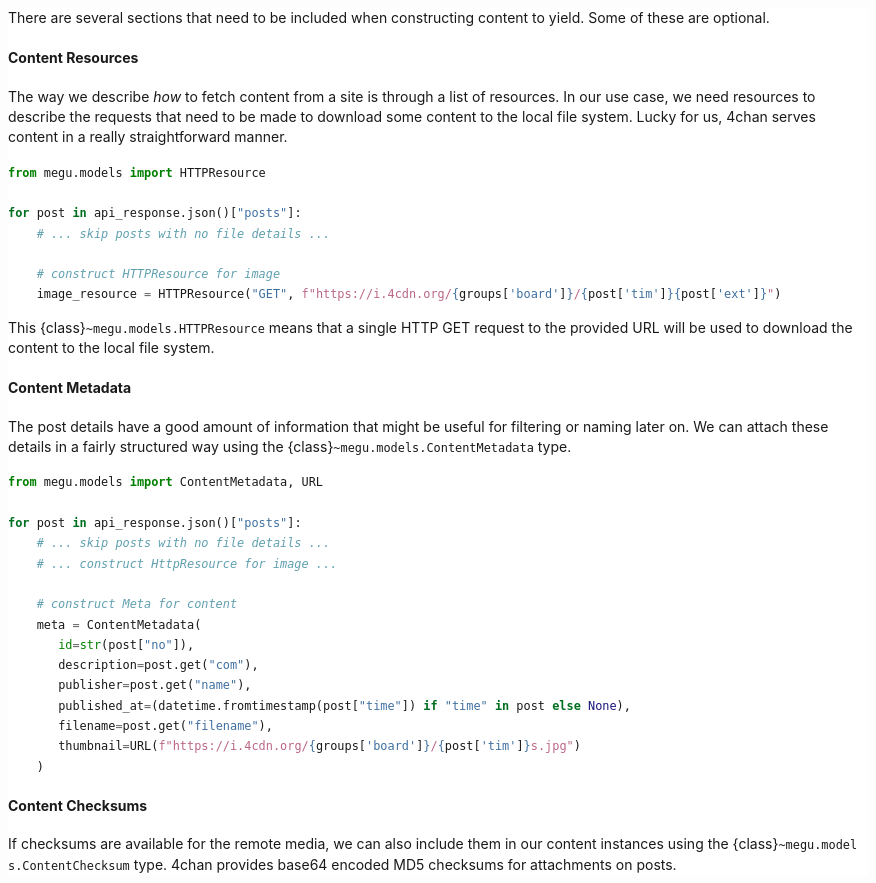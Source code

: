 There are several sections that need to be included when constructing content to yield.
Some of these are optional.

#### Content Resources

The way we describe _how_ to fetch content from a site is through a list of resources.
In our use case, we need resources to describe the requests that need to be made to download some content to the local file system.
Lucky for us, 4chan serves content in a really straightforward manner.

```python
from megu.models import HTTPResource

for post in api_response.json()["posts"]:
    # ... skip posts with no file details ...

    # construct HTTPResource for image
    image_resource = HTTPResource("GET", f"https://i.4cdn.org/{groups['board']}/{post['tim']}{post['ext']}")
```

This {class}`~megu.models.HTTPResource` means that a single HTTP GET request to the provided URL will be used to download the content to the local file system.

#### Content Metadata

The post details have a good amount of information that might be useful for filtering or naming later on.
We can attach these details in a fairly structured way using the {class}`~megu.models.ContentMetadata` type.

```python
from megu.models import ContentMetadata, URL

for post in api_response.json()["posts"]:
    # ... skip posts with no file details ...
    # ... construct HttpResource for image ...

    # construct Meta for content
    meta = ContentMetadata(
       id=str(post["no"]),
       description=post.get("com"),
       publisher=post.get("name"),
       published_at=(datetime.fromtimestamp(post["time"]) if "time" in post else None),
       filename=post.get("filename"),
       thumbnail=URL(f"https://i.4cdn.org/{groups['board']}/{post['tim']}s.jpg")
    )
```

#### Content Checksums

If checksums are available for the remote media, we can also include them in our content instances using the {class}`~megu.models.ContentChecksum` type.
4chan provides base64 encoded MD5 checksums for attachments on posts.
